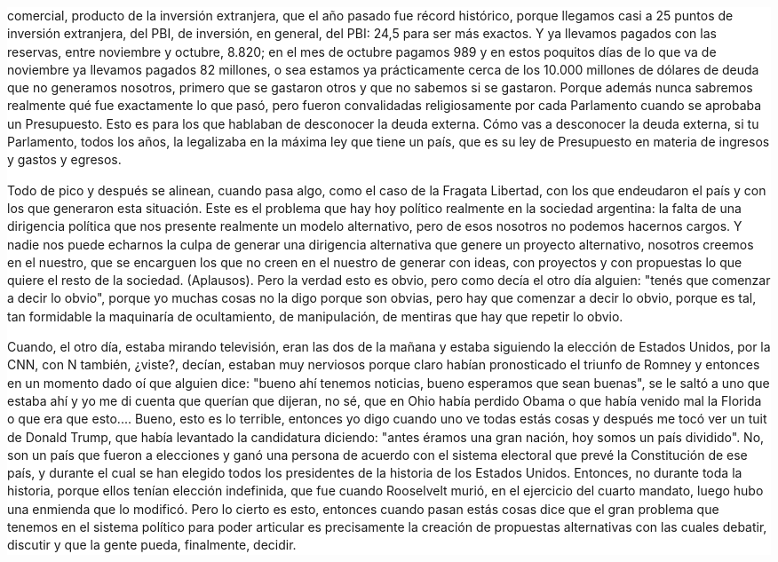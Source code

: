 comercial, producto de la inversión extranjera, que el año pasado fue
récord histórico, porque llegamos casi a 25 puntos de inversión
extranjera, del PBI, de inversión, en general, del PBI: 24,5 para ser
más exactos. Y ya llevamos pagados con las reservas, entre noviembre y
octubre, 8.820; en el mes de octubre pagamos 989 y en estos poquitos
días de lo que va de noviembre ya llevamos pagados 82 millones, o sea
estamos ya prácticamente cerca de los 10.000 millones de dólares de
deuda que no generamos nosotros, primero que se gastaron otros y que no
sabemos si se gastaron. Porque además nunca sabremos realmente qué fue
exactamente lo que pasó, pero fueron convalidadas religiosamente por
cada Parlamento cuando se aprobaba un Presupuesto. Esto es para los que
hablaban de desconocer la deuda externa. Cómo vas a desconocer la deuda
externa, si tu Parlamento, todos los años, la legalizaba en la máxima
ley que tiene un país, que es su ley de Presupuesto en materia de
ingresos y gastos y egresos.

Todo de pico y después se alinean, cuando pasa algo, como el caso de la
Fragata Libertad, con los que endeudaron el país y con los que generaron
esta situación. Este es el problema que hay hoy político realmente en la
sociedad argentina: la falta de una dirigencia política que nos presente
realmente un modelo alternativo, pero de esos nosotros no podemos
hacernos cargos. Y nadie nos puede echarnos la culpa de generar una
dirigencia alternativa que genere un proyecto alternativo, nosotros
creemos en el nuestro, que se encarguen los que no creen en el nuestro
de generar con ideas, con proyectos y con propuestas lo que quiere el
resto de la sociedad. (Aplausos). Pero la verdad esto es obvio, pero
como decía el otro día alguien: "tenés que comenzar a decir lo obvio",
porque yo muchas cosas no la digo porque son obvias, pero hay que
comenzar a decir lo obvio, porque es tal, tan formidable la maquinaría
de ocultamiento, de manipulación, de mentiras que hay que repetir lo
obvio.

Cuando, el otro día, estaba mirando televisión, eran las dos de la
mañana y estaba siguiendo la elección de Estados Unidos, por la CNN, con
N también, ¿viste?, decían, estaban muy nerviosos porque claro habían
pronosticado el triunfo de Romney y entonces en un momento dado oí que
alguien dice: "bueno ahí tenemos noticias, bueno esperamos que sean
buenas", se le saltó a uno que estaba ahí y yo me di cuenta que querían
que dijeran, no sé, que en Ohio había perdido Obama o que había venido
mal la Florida o que era que esto.... Bueno, esto es lo terrible,
entonces yo digo cuando uno ve todas estás cosas y después me tocó ver
un tuit de Donald Trump, que había levantado la candidatura diciendo:
"antes éramos una gran nación, hoy somos un país dividido". No, son un
país que fueron a elecciones y ganó una persona de acuerdo con el
sistema electoral que prevé la Constitución de ese país, y durante el
cual se han elegido todos los presidentes de la historia de los Estados
Unidos. Entonces, no durante toda la historia, porque ellos tenían
elección indefinida, que fue cuando Rooselvelt murió, en el ejercicio
del cuarto mandato, luego hubo una enmienda que lo modificó. Pero lo
cierto es esto, entonces cuando pasan estás cosas dice que el gran
problema que tenemos en el sistema político para poder articular es
precisamente la creación de propuestas alternativas con las cuales
debatir, discutir y que la gente pueda, finalmente, decidir.
